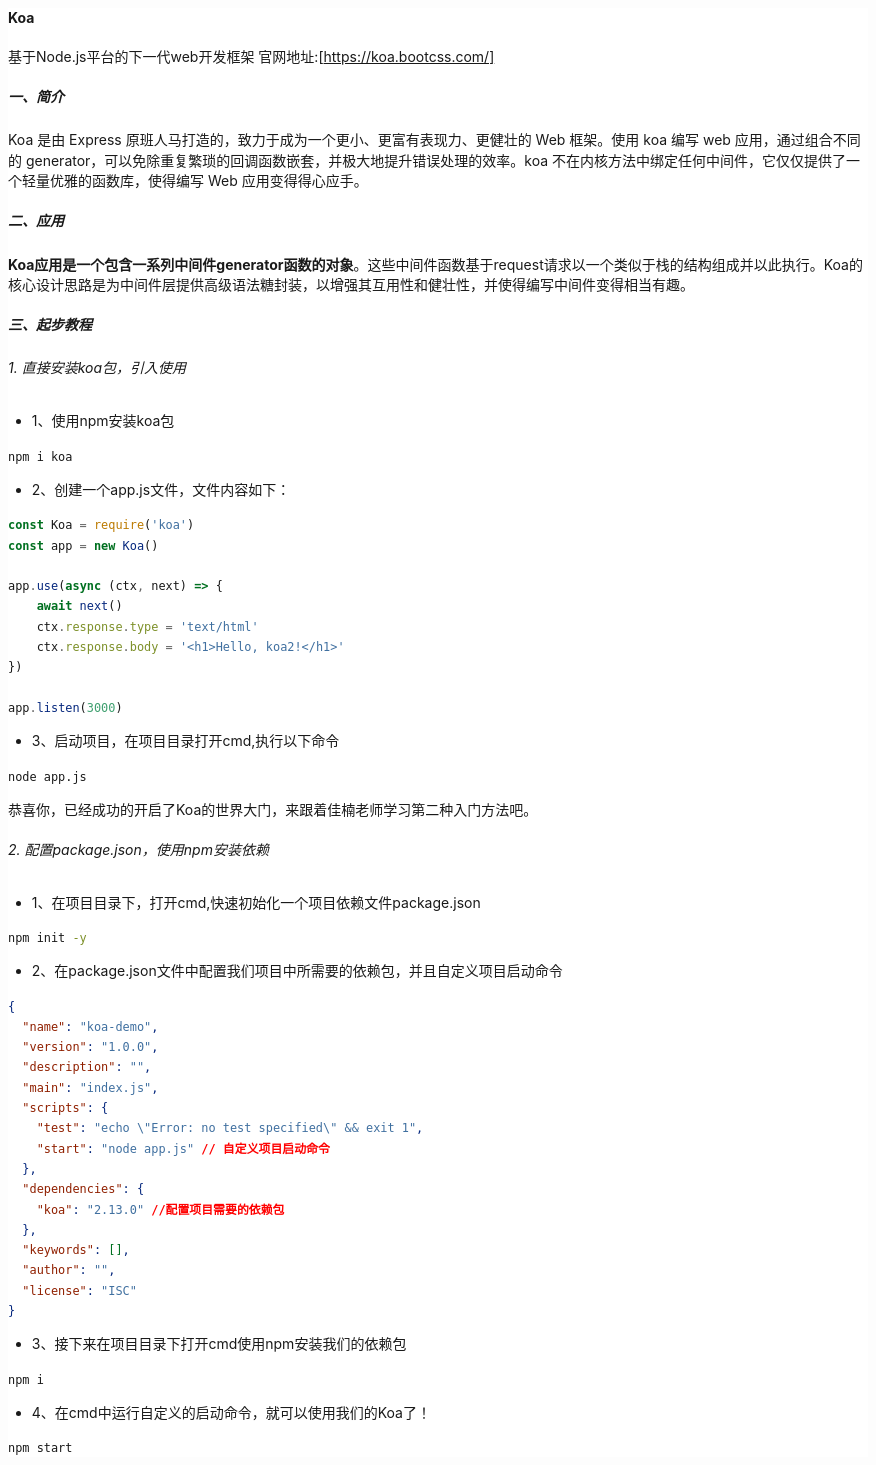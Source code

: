 #### Koa
基于Node.js平台的下一代web开发框架
官网地址:[https://koa.bootcss.com/]
##### 一、简介
Koa 是由 Express 原班人马打造的，致力于成为一个更小、更富有表现力、更健壮的 Web 框架。使用 koa 编写 web 应用，通过组合不同的 generator，可以免除重复繁琐的回调函数嵌套，并极大地提升错误处理的效率。koa 不在内核方法中绑定任何中间件，它仅仅提供了一个轻量优雅的函数库，使得编写 Web 应用变得得心应手。
##### 二、应用
**Koa应用是一个包含一系列中间件generator函数的对象**。这些中间件函数基于request请求以一个类似于栈的结构组成并以此执行。Koa的核心设计思路是为中间件层提供高级语法糖封装，以增强其互用性和健壮性，并使得编写中间件变得相当有趣。

##### 三、起步教程
###### 1. 直接安装koa包，引入使用
- 1、使用npm安装koa包
```cmd
npm i koa
```
- 2、创建一个app.js文件，文件内容如下：
```js
const Koa = require('koa')
const app = new Koa()

app.use(async (ctx, next) => {
    await next()
    ctx.response.type = 'text/html'
    ctx.response.body = '<h1>Hello, koa2!</h1>'
})

app.listen(3000)
```
- 3、启动项目，在项目目录打开cmd,执行以下命令
```cmd
node app.js
```
恭喜你，已经成功的开启了Koa的世界大门，来跟着佳楠老师学习第二种入门方法吧。
###### 2. 配置package.json，使用npm安装依赖
- 1、在项目目录下，打开cmd,快速初始化一个项目依赖文件package.json
```cmd
npm init -y
```
- 2、在package.json文件中配置我们项目中所需要的依赖包，并且自定义项目启动命令
```json
{
  "name": "koa-demo",
  "version": "1.0.0",
  "description": "",
  "main": "index.js",
  "scripts": {
    "test": "echo \"Error: no test specified\" && exit 1",
    "start": "node app.js" // 自定义项目启动命令
  },
  "dependencies": {
    "koa": "2.13.0" //配置项目需要的依赖包
  },
  "keywords": [],
  "author": "",
  "license": "ISC"
}
```
- 3、接下来在项目目录下打开cmd使用npm安装我们的依赖包
```cmd
npm i
```
- 4、在cmd中运行自定义的启动命令，就可以使用我们的Koa了！
```cmd
npm start
```